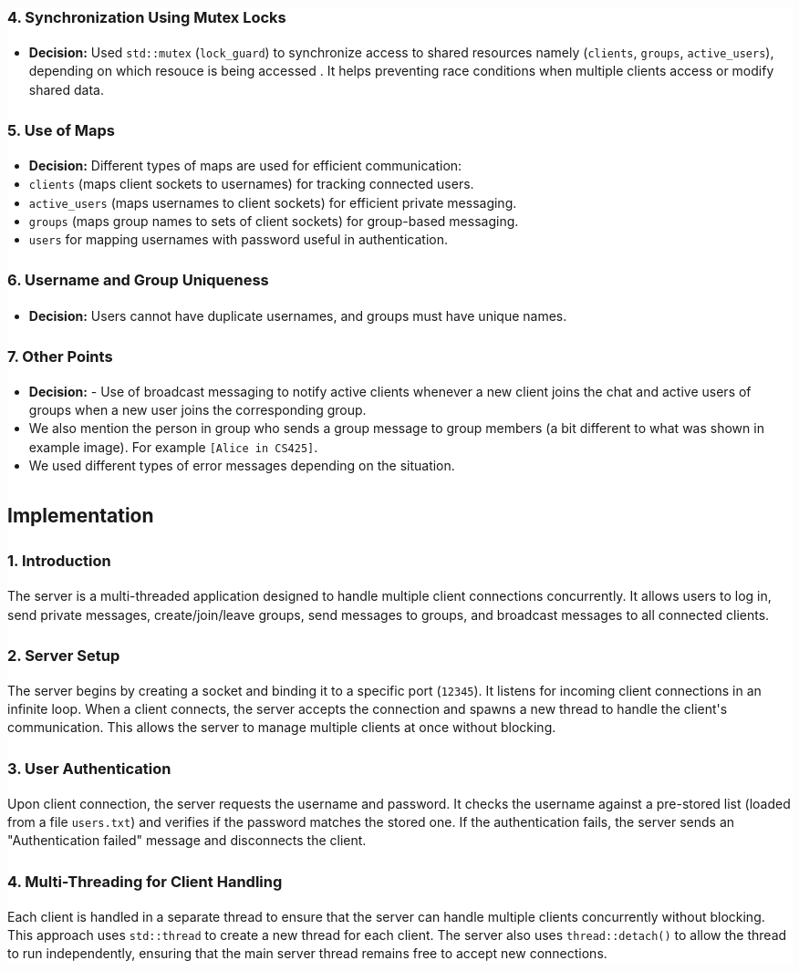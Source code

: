 ### 4. **Synchronization Using Mutex Locks**
   - **Decision:** Used `std::mutex` (`lock_guard`) to synchronize access to shared resources namely (`clients`, `groups`, `active_users`), depending on which resouce is being accessed .  It helps preventing race conditions when multiple clients access or modify shared data.  

### 5. **Use of Maps**
   - **Decision:** Different types of maps are used for efficient communication:
  - `clients` (maps client sockets to usernames) for tracking connected users.
  - `active_users` (maps usernames to client sockets) for efficient private messaging.
  - `groups` (maps group names to sets of client sockets) for group-based messaging.
  - `users` for mapping usernames with password useful in authentication.

### 6. **Username and Group Uniqueness**
   - **Decision:** Users cannot have duplicate usernames, and groups must have unique names. 

### 7. **Other Points**
   - **Decision:**  - Use of broadcast messaging to notify active clients whenever a new client joins the chat and active users of groups when a new user joins the corresponding group.
   - We also mention the person in group who sends a group message to group members (a bit different to what was shown in example image). For example `[Alice in CS425]`.
   - We used different types of error messages depending on the situation.

## Implementation

### **1. Introduction**

The server is a multi-threaded application designed to handle multiple client connections concurrently. It allows users to log in, send private messages, create/join/leave groups, send messages to groups, and broadcast messages to all connected clients.

### **2. Server Setup**

The server begins by creating a socket and binding it to a specific port (`12345`). It listens for incoming client connections in an infinite loop. When a client connects, the server accepts the connection and spawns a new thread to handle the client's communication. This allows the server to manage multiple clients at once without blocking.

### **3. User Authentication**

Upon client connection, the server requests the username and password. It checks the username against a pre-stored list (loaded from a file `users.txt`) and verifies if the password matches the stored one. If the authentication fails, the server sends an "Authentication failed" message and disconnects the client.

### **4. Multi-Threading for Client Handling**

Each client is handled in a separate thread to ensure that the server can handle multiple clients concurrently without blocking. This approach uses `std::thread` to create a new thread for each client. The server also uses `thread::detach()` to allow the thread to run independently, ensuring that the main server thread remains free to accept new connections.
